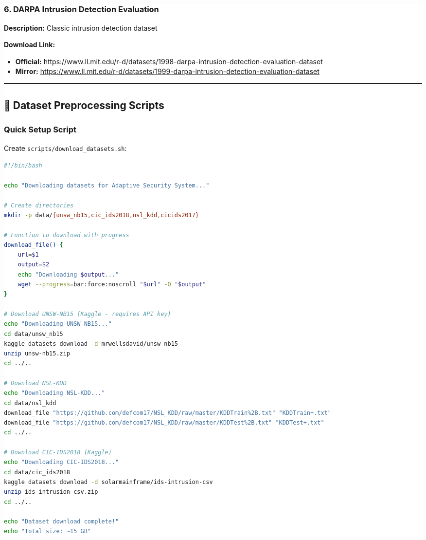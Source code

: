
### 6. DARPA Intrusion Detection Evaluation

**Description:** Classic intrusion detection dataset

**Download Link:**
- **Official:** https://www.ll.mit.edu/r-d/datasets/1998-darpa-intrusion-detection-evaluation-dataset
- **Mirror:** https://www.ll.mit.edu/r-d/datasets/1999-darpa-intrusion-detection-evaluation-dataset

---

## 🔧 Dataset Preprocessing Scripts

### Quick Setup Script

Create `scripts/download_datasets.sh`:

```bash
#!/bin/bash

echo "Downloading datasets for Adaptive Security System..."

# Create directories
mkdir -p data/{unsw_nb15,cic_ids2018,nsl_kdd,cicids2017}

# Function to download with progress
download_file() {
    url=$1
    output=$2
    echo "Downloading $output..."
    wget --progress=bar:force:noscroll "$url" -O "$output"
}

# Download UNSW-NB15 (Kaggle - requires API key)
echo "Downloading UNSW-NB15..."
cd data/unsw_nb15
kaggle datasets download -d mrwellsdavid/unsw-nb15
unzip unsw-nb15.zip
cd ../..

# Download NSL-KDD
echo "Downloading NSL-KDD..."
cd data/nsl_kdd
download_file "https://github.com/defcom17/NSL_KDD/raw/master/KDDTrain%2B.txt" "KDDTrain+.txt"
download_file "https://github.com/defcom17/NSL_KDD/raw/master/KDDTest%2B.txt" "KDDTest+.txt"
cd ../..

# Download CIC-IDS2018 (Kaggle)
echo "Downloading CIC-IDS2018..."
cd data/cic_ids2018
kaggle datasets download -d solarmainframe/ids-intrusion-csv
unzip ids-intrusion-csv.zip
cd ../..

echo "Dataset download complete!"
echo "Total size: ~15 GB"
```

